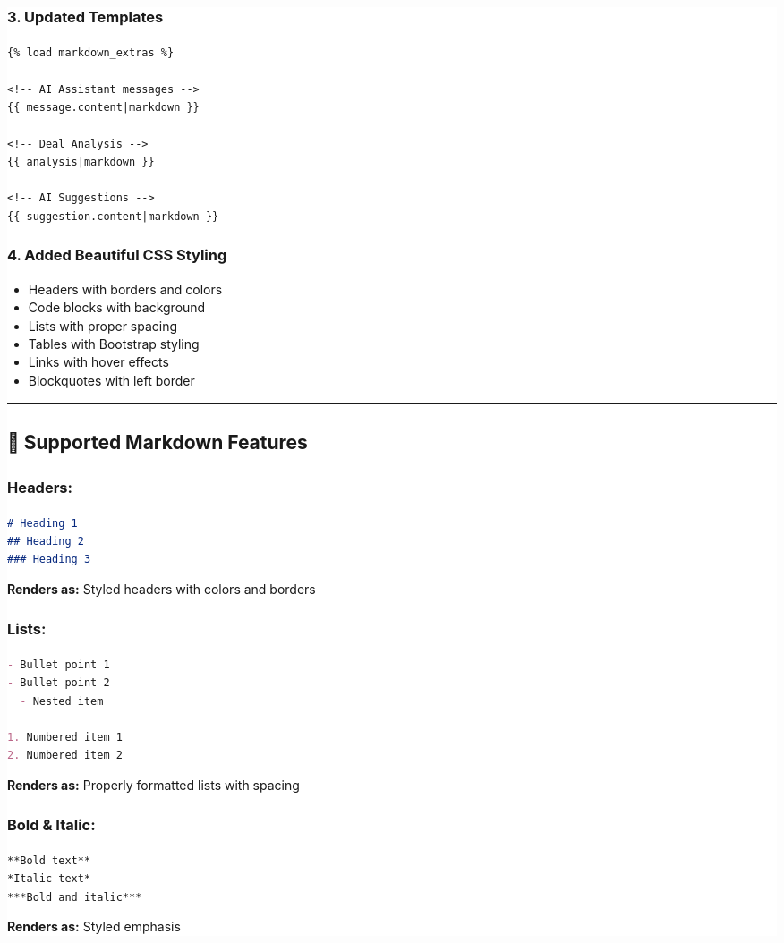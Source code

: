 ### **3. Updated Templates**
```django
{% load markdown_extras %}

<!-- AI Assistant messages -->
{{ message.content|markdown }}

<!-- Deal Analysis -->
{{ analysis|markdown }}

<!-- AI Suggestions -->
{{ suggestion.content|markdown }}
```

### **4. Added Beautiful CSS Styling**
- Headers with borders and colors
- Code blocks with background
- Lists with proper spacing
- Tables with Bootstrap styling
- Links with hover effects
- Blockquotes with left border

---

## 🎯 Supported Markdown Features

### **Headers:**
```markdown
# Heading 1
## Heading 2
### Heading 3
```
**Renders as:** Styled headers with colors and borders

### **Lists:**
```markdown
- Bullet point 1
- Bullet point 2
  - Nested item

1. Numbered item 1
2. Numbered item 2
```
**Renders as:** Properly formatted lists with spacing

### **Bold & Italic:**
```markdown
**Bold text**
*Italic text*
***Bold and italic***
```
**Renders as:** Styled emphasis
